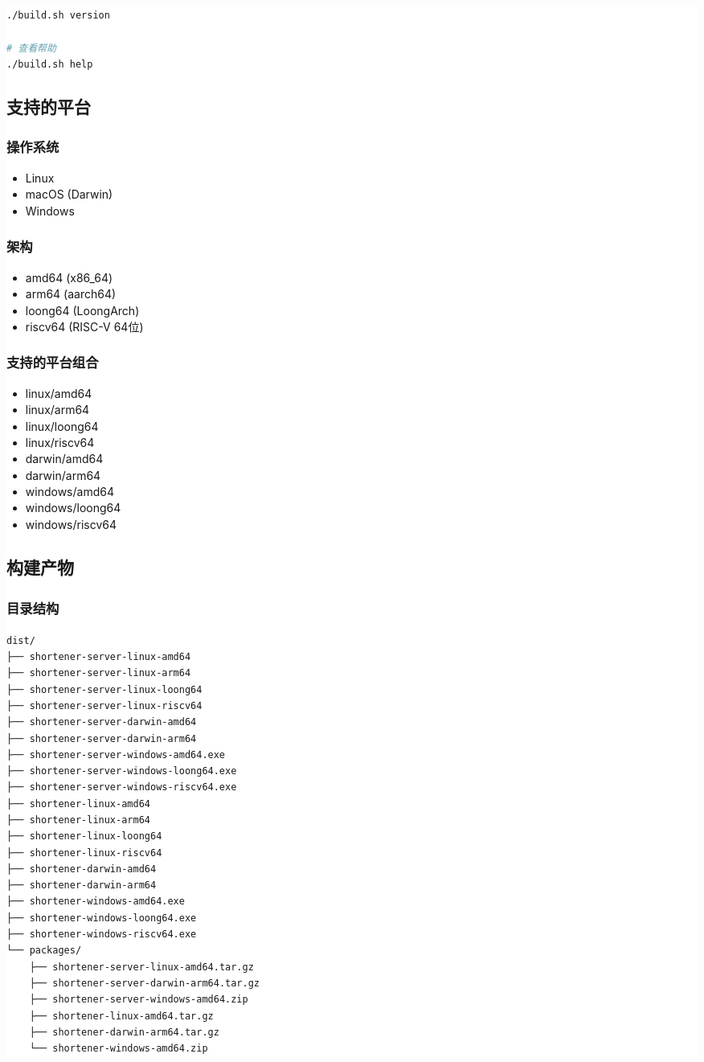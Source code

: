 ```bash
./build.sh version

# 查看帮助
./build.sh help
```

## 支持的平台

### 操作系统
- Linux
- macOS (Darwin)
- Windows

### 架构
- amd64 (x86_64)
- arm64 (aarch64)
- loong64 (LoongArch)
- riscv64 (RISC-V 64位)

### 支持的平台组合
- linux/amd64
- linux/arm64
- linux/loong64
- linux/riscv64
- darwin/amd64
- darwin/arm64
- windows/amd64
- windows/loong64
- windows/riscv64

## 构建产物

### 目录结构

```
dist/
├── shortener-server-linux-amd64
├── shortener-server-linux-arm64
├── shortener-server-linux-loong64
├── shortener-server-linux-riscv64
├── shortener-server-darwin-amd64
├── shortener-server-darwin-arm64
├── shortener-server-windows-amd64.exe
├── shortener-server-windows-loong64.exe
├── shortener-server-windows-riscv64.exe
├── shortener-linux-amd64
├── shortener-linux-arm64
├── shortener-linux-loong64
├── shortener-linux-riscv64
├── shortener-darwin-amd64
├── shortener-darwin-arm64
├── shortener-windows-amd64.exe
├── shortener-windows-loong64.exe
├── shortener-windows-riscv64.exe
└── packages/
    ├── shortener-server-linux-amd64.tar.gz
    ├── shortener-server-darwin-arm64.tar.gz
    ├── shortener-server-windows-amd64.zip
    ├── shortener-linux-amd64.tar.gz
    ├── shortener-darwin-arm64.tar.gz
    └── shortener-windows-amd64.zip
```